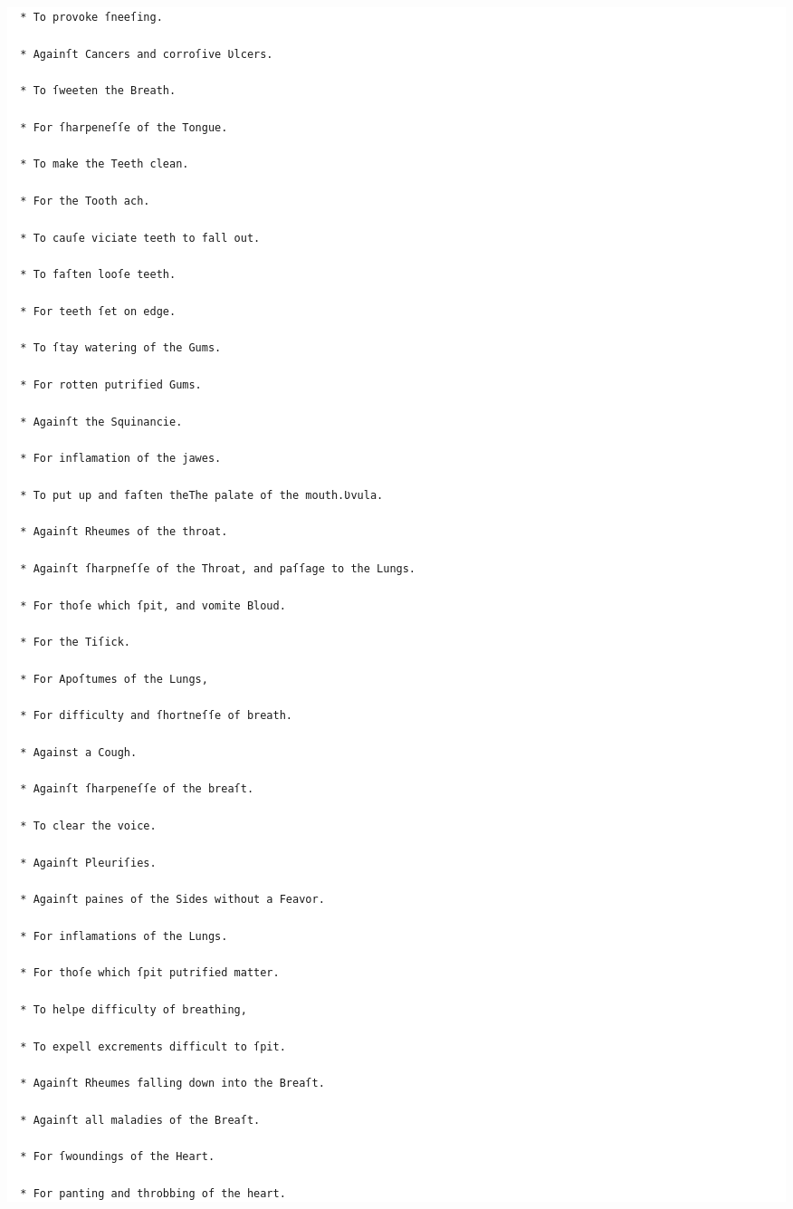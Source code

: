       * To provoke ſneeſing.

      * Againſt Cancers and corroſive Ʋlcers.

      * To ſweeten the Breath.

      * For ſharpeneſſe of the Tongue.

      * To make the Teeth clean.

      * For the Tooth ach.

      * To cauſe viciate teeth to fall out.

      * To faſten looſe teeth.

      * For teeth ſet on edge.

      * To ſtay watering of the Gums.

      * For rotten putrified Gums.

      * Againſt the Squinancie.

      * For inflamation of the jawes.

      * To put up and faſten theThe palate of the mouth.Ʋvula.

      * Againſt Rheumes of the throat.

      * Againſt ſharpneſſe of the Throat, and paſſage to the Lungs.

      * For thoſe which ſpit, and vomite Bloud.

      * For the Tiſick.

      * For Apoſtumes of the Lungs,

      * For difficulty and ſhortneſſe of breath.

      * Against a Cough.

      * Againſt ſharpeneſſe of the breaſt.

      * To clear the voice.

      * Againſt Pleuriſies.

      * Againſt paines of the Sides without a Feavor.

      * For inflamations of the Lungs.

      * For thoſe which ſpit putrified matter.

      * To helpe difficulty of breathing,

      * To expell excrements difficult to ſpit.

      * Againſt Rheumes falling down into the Breaſt.

      * Againſt all maladies of the Breaſt.

      * For ſwoundings of the Heart.

      * For panting and throbbing of the heart.
